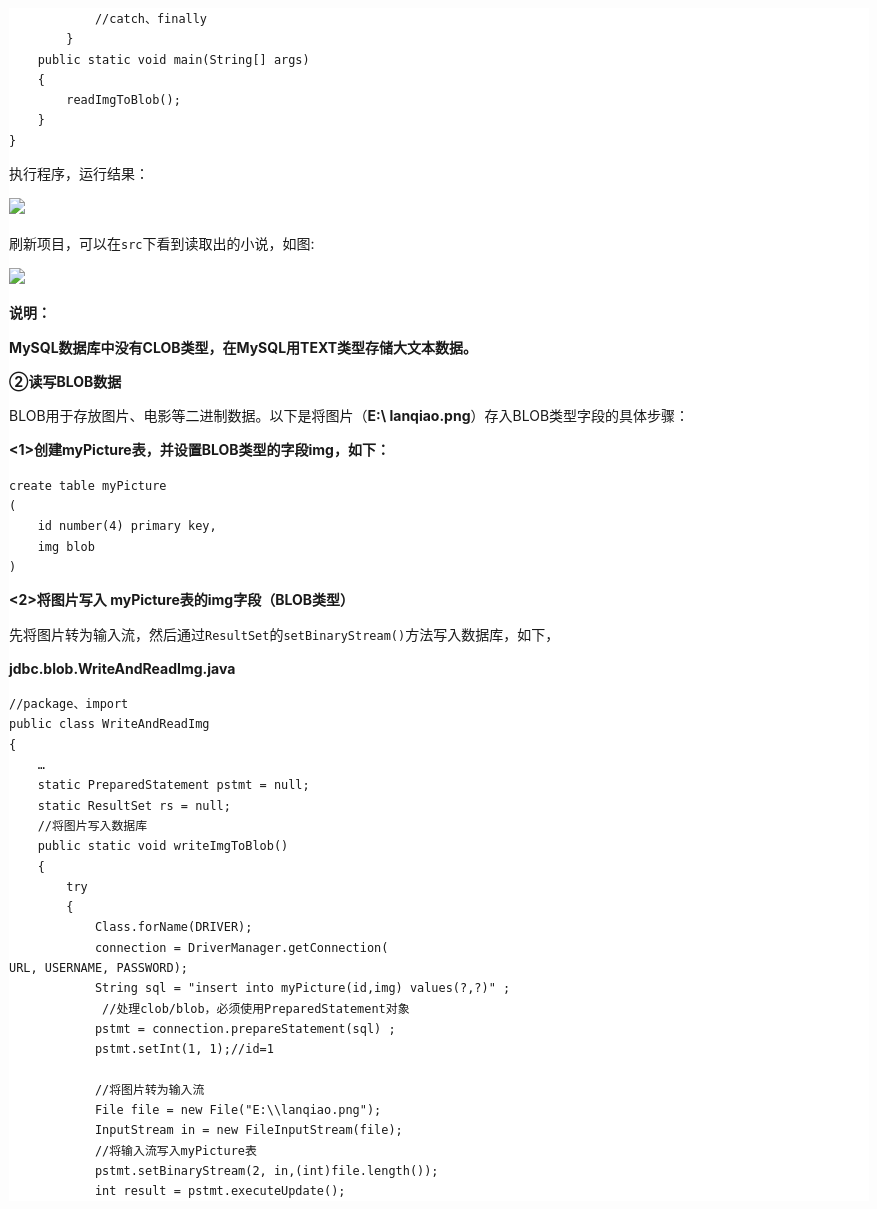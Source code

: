 ```
			//catch、finally
		}
	public static void main(String[] args)
	{
		readImgToBlob();
	}
}
```

执行程序，运行结果：

![](http://i.imgur.com/ii8kdm8.png)

刷新项目，可以在`src`下看到读取出的小说，如图:

![](http://i.imgur.com/QjYFVct.png)


**说明：**

**MySQL数据库中没有CLOB类型，在MySQL用TEXT类型存储大文本数据。**


**②读写BLOB数据**

BLOB用于存放图片、电影等二进制数据。以下是将图片（**E:\\ lanqiao.png**）存入BLOB类型字段的具体步骤：

**<1>创建myPicture表，并设置BLOB类型的字段img，如下：**

```
create table myPicture
(
	id number(4) primary key,
	img blob
)
```


**<2>将图片写入 myPicture表的img字段（BLOB类型）**

先将图片转为输入流，然后通过`ResultSet`的`setBinaryStream()`方法写入数据库，如下，

**jdbc.blob.WriteAndReadImg.java**

```
//package、import
public class WriteAndReadImg
{
	…
	static PreparedStatement pstmt = null;
	static ResultSet rs = null;
	//将图片写入数据库
	public static void writeImgToBlob()
	{
		try
		{
			Class.forName(DRIVER);
			connection = DriverManager.getConnection(
URL, USERNAME, PASSWORD);
			String sql = "insert into myPicture(id,img) values(?,?)" ;
             //处理clob/blob，必须使用PreparedStatement对象
			pstmt = connection.prepareStatement(sql) ;
			pstmt.setInt(1, 1);//id=1
			
			//将图片转为输入流
			File file = new File("E:\\lanqiao.png");
			InputStream in = new FileInputStream(file);
			//将输入流写入myPicture表
			pstmt.setBinaryStream(2, in,(int)file.length());
			int result = pstmt.executeUpdate();
```